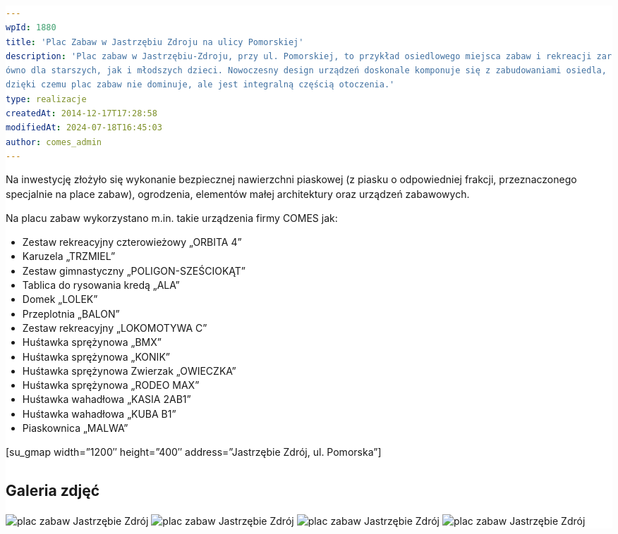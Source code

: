 ```yaml
---
wpId: 1880
title: 'Plac Zabaw w Jastrzębiu Zdroju na ulicy Pomorskiej'
description: 'Plac zabaw w Jastrzębiu-Zdroju, przy ul. Pomorskiej, to przykład osiedlowego miejsca zabaw i rekreacji zarówno dla starszych, jak i młodszych dzieci. Nowoczesny design urządzeń doskonale komponuje się z zabudowaniami osiedla, dzięki czemu plac zabaw nie dominuje, ale jest integralną częścią otoczenia.'
type: realizacje
createdAt: 2014-12-17T17:28:58
modifiedAt: 2024-07-18T16:45:03
author: comes_admin
---
```



Na inwestycję złożyło się wykonanie bezpiecznej nawierzchni piaskowej (z piasku o odpowiedniej frakcji, przeznaczonego specjalnie na place zabaw), ogrodzenia, elementów małej architektury oraz urządzeń zabawowych.

Na placu zabaw wykorzystano m.in. takie urządzenia firmy COMES jak:

*   Zestaw rekreacyjny czterowieżowy „ORBITA 4”
*   Karuzela „TRZMIEL”
*   Zestaw gimnastyczny „POLIGON-SZEŚCIOKĄT”
*   Tablica do rysowania kredą „ALA”
*   Domek „LOLEK”
*   Przeplotnia „BALON”
*   Zestaw rekreacyjny „LOKOMOTYWA C”
*   Huśtawka sprężynowa „BMX”
*   Huśtawka sprężynowa „KONIK”
*   Huśtawka sprężynowa Zwierzak „OWIECZKA”
*   Huśtawka sprężynowa „RODEO MAX”
*   Huśtawka wahadłowa „KASIA 2AB1”
*   Huśtawka wahadłowa „KUBA B1”
*   Piaskownica „MALWA”

\[su\_gmap width=”1200″ height=”400″ address=”Jastrzębie Zdrój, ul. Pomorska”\]

## Galeria zdjęć

<img loading="lazy" decoding="async" width="800" height="600" data-id="1882" src="/images/realizacje/plac-zabaw-w-jastrzebiu-zdroju-na-ulicy-pomorskiej/plac-zabaw-jastrzebie-zdroj-1.jpg" alt="plac zabaw Jastrzębie Zdrój" srcset="/images/realizacje/plac-zabaw-w-jastrzebiu-zdroju-na-ulicy-pomorskiej/plac-zabaw-jastrzebie-zdroj-1.jpg 800w, /images/realizacje/plac-zabaw-w-jastrzebiu-zdroju-na-ulicy-pomorskiej/plac-zabaw-jastrzebie-zdroj-1-220x165.jpg 220w, /images/realizacje/plac-zabaw-w-jastrzebiu-zdroju-na-ulicy-pomorskiej/plac-zabaw-jastrzebie-zdroj-1-650x488.jpg 650w, /images/realizacje/plac-zabaw-w-jastrzebiu-zdroju-na-ulicy-pomorskiej/plac-zabaw-jastrzebie-zdroj-1-427x320.jpg 427w, /images/realizacje/plac-zabaw-w-jastrzebiu-zdroju-na-ulicy-pomorskiej/plac-zabaw-jastrzebie-zdroj-1-768x576.jpg 768w, /images/realizacje/plac-zabaw-w-jastrzebiu-zdroju-na-ulicy-pomorskiej/plac-zabaw-jastrzebie-zdroj-1-230x173.jpg 230w, /images/realizacje/plac-zabaw-w-jastrzebiu-zdroju-na-ulicy-pomorskiej/plac-zabaw-jastrzebie-zdroj-1-213x160.jpg 213w" sizes="(max-width: 800px) 100vw, 800px" />

<img loading="lazy" decoding="async" width="800" height="534" data-id="1883" src="/images/realizacje/plac-zabaw-w-jastrzebiu-zdroju-na-ulicy-pomorskiej/plac-zabaw-jastrzebie-zdroj-2.jpg" alt="plac zabaw Jastrzębie Zdrój" srcset="/images/realizacje/plac-zabaw-w-jastrzebiu-zdroju-na-ulicy-pomorskiej/plac-zabaw-jastrzebie-zdroj-2.jpg 800w, /images/realizacje/plac-zabaw-w-jastrzebiu-zdroju-na-ulicy-pomorskiej/plac-zabaw-jastrzebie-zdroj-2-220x147.jpg 220w, /images/realizacje/plac-zabaw-w-jastrzebiu-zdroju-na-ulicy-pomorskiej/plac-zabaw-jastrzebie-zdroj-2-650x434.jpg 650w, /images/realizacje/plac-zabaw-w-jastrzebiu-zdroju-na-ulicy-pomorskiej/plac-zabaw-jastrzebie-zdroj-2-480x320.jpg 480w, /images/realizacje/plac-zabaw-w-jastrzebiu-zdroju-na-ulicy-pomorskiej/plac-zabaw-jastrzebie-zdroj-2-768x513.jpg 768w, /images/realizacje/plac-zabaw-w-jastrzebiu-zdroju-na-ulicy-pomorskiej/plac-zabaw-jastrzebie-zdroj-2-230x154.jpg 230w, /images/realizacje/plac-zabaw-w-jastrzebiu-zdroju-na-ulicy-pomorskiej/plac-zabaw-jastrzebie-zdroj-2-240x160.jpg 240w" sizes="(max-width: 800px) 100vw, 800px" />

<img loading="lazy" decoding="async" width="800" height="534" data-id="1884" src="/images/realizacje/plac-zabaw-w-jastrzebiu-zdroju-na-ulicy-pomorskiej/plac-zabaw-jastrzebie-zdroj-3.jpg" alt="plac zabaw Jastrzębie Zdrój" srcset="/images/realizacje/plac-zabaw-w-jastrzebiu-zdroju-na-ulicy-pomorskiej/plac-zabaw-jastrzebie-zdroj-3.jpg 800w, /images/realizacje/plac-zabaw-w-jastrzebiu-zdroju-na-ulicy-pomorskiej/plac-zabaw-jastrzebie-zdroj-3-220x147.jpg 220w, /images/realizacje/plac-zabaw-w-jastrzebiu-zdroju-na-ulicy-pomorskiej/plac-zabaw-jastrzebie-zdroj-3-650x434.jpg 650w, /images/realizacje/plac-zabaw-w-jastrzebiu-zdroju-na-ulicy-pomorskiej/plac-zabaw-jastrzebie-zdroj-3-480x320.jpg 480w, /images/realizacje/plac-zabaw-w-jastrzebiu-zdroju-na-ulicy-pomorskiej/plac-zabaw-jastrzebie-zdroj-3-768x513.jpg 768w, /images/realizacje/plac-zabaw-w-jastrzebiu-zdroju-na-ulicy-pomorskiej/plac-zabaw-jastrzebie-zdroj-3-230x154.jpg 230w, /images/realizacje/plac-zabaw-w-jastrzebiu-zdroju-na-ulicy-pomorskiej/plac-zabaw-jastrzebie-zdroj-3-240x160.jpg 240w" sizes="(max-width: 800px) 100vw, 800px" />

<img loading="lazy" decoding="async" width="800" height="534" data-id="1885" src="/images/realizacje/plac-zabaw-w-jastrzebiu-zdroju-na-ulicy-pomorskiej/plac-zabaw-jastrzebie-zdroj-4.jpg" alt="plac zabaw Jastrzębie Zdrój" srcset="/images/realizacje/plac-zabaw-w-jastrzebiu-zdroju-na-ulicy-pomorskiej/plac-zabaw-jastrzebie-zdroj-4.jpg 800w, /images/realizacje/plac-zabaw-w-jastrzebiu-zdroju-na-ulicy-pomorskiej/plac-zabaw-jastrzebie-zdroj-4-220x147.jpg 220w, /images/realizacje/plac-zabaw-w-jastrzebiu-zdroju-na-ulicy-pomorskiej/plac-zabaw-jastrzebie-zdroj-4-650x434.jpg 650w, /images/realizacje/plac-zabaw-w-jastrzebiu-zdroju-na-ulicy-pomorskiej/plac-zabaw-jastrzebie-zdroj-4-480x320.jpg 480w, /images/realizacje/plac-zabaw-w-jastrzebiu-zdroju-na-ulicy-pomorskiej/plac-zabaw-jastrzebie-zdroj-4-768x513.jpg 768w, /images/realizacje/plac-zabaw-w-jastrzebiu-zdroju-na-ulicy-pomorskiej/plac-zabaw-jastrzebie-zdroj-4-230x154.jpg 230w, /images/realizacje/plac-zabaw-w-jastrzebiu-zdroju-na-ulicy-pomorskiej/plac-zabaw-jastrzebie-zdroj-4-240x160.jpg 240w" sizes="(max-width: 800px) 100vw, 800px" />
